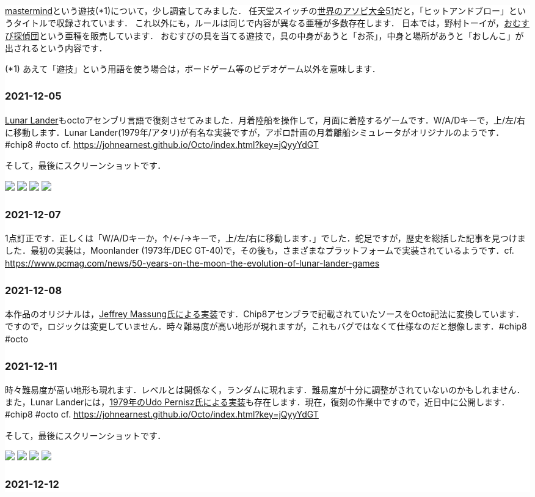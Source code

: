 [mastermind](https://johnearnest.github.io/Octo/index.html?key=Lx6kulFm)という遊技(*1)について，少し調査してみました．
任天堂スイッチの[世界のアソビ大全51](https://www.nintendo.co.jp/switch/as7ta/)だと，「ヒットアンドブロー」というタイトルで収録されています．
これ以外にも，ルールは同じで内容が異なる亜種が多数存在します．
日本では，野村トーイが，[おむすび探偵団](https://mouneru.com/toys-omusubi-tanteidan/)という亜種を販売しています．
おむすびの具を当てる遊技で，具の中身があうと「お茶」，中身と場所があうと「おしんこ」が出されるという内容です．

(*1) あえて「遊技」という用語を使う場合は，ボードゲーム等のビデオゲーム以外を意味します．

### 2021-12-05

[Lunar Lander](https://github.com/massung/CHIP-8/blob/master/games/sources/lander.c8)もoctoアセンブリ言語で復刻させてみました．月着陸船を操作して，月面に着陸するゲームです．W/A/Dキーで，上/左/右に移動します．Lunar Lander(1979年/アタリ)が有名な実装ですが，アポロ計画の月着離船シミュレータがオリジナルのようです．#chip8 #octo cf. https://johnearnest.github.io/Octo/index.html?key=jQyyYdGT

そして，最後にスクリーンショットです．

![](https://github.com/jay-kumogata/Nostalgia/blob/main/octo/screenshots/lander02.png)
![](https://github.com/jay-kumogata/Nostalgia/blob/main/octo/screenshots/lander12.png)
![](https://github.com/jay-kumogata/Nostalgia/blob/main/octo/screenshots/lander13.png)
![](https://github.com/jay-kumogata/Nostalgia/blob/main/octo/screenshots/lander05.png)

### 2021-12-07

1点訂正です．正しくは「W/A/Dキーか，↑/←/→キーで，上/左/右に移動します．」でした．蛇足ですが，歴史を総括した記事を見つけました．最初の実装は，Moonlander (1973年/DEC GT-40)で，その後も，さまざまなプラットフォームで実装されているようです．cf. https://www.pcmag.com/news/50-years-on-the-moon-the-evolution-of-lunar-lander-games

### 2021-12-08

本作品のオリジナルは，[Jeffrey Massung氏による実装](https://github.com/massung/CHIP-8/blob/master/games/sources/lander.c8)です．Chip8アセンブラで記載されていたソースをOcto記法に変換しています．ですので，ロジックは変更していません．時々難易度が高い地形が現れますが，これもバグではなくて仕様なのだと想像します．#chip8 #octo

### 2021-12-11

時々難易度が高い地形も現れます．レベルとは関係なく，ランダムに現れます．難易度が十分に調整がされていないのかもしれません．また，Lunar Landerには，[1979年のUdo Pernisz氏による実装](https://github.com/yupferris/Uno8/blob/master/GamesPreprocessor/Games/Lunar%20Lander%20\(Udo%20Pernisz,%201979\).ch8)も存在します．現在，復刻の作業中ですので，近日中に公開します．#chip8 #octo cf. https://johnearnest.github.io/Octo/index.html?key=jQyyYdGT

そして，最後にスクリーンショットです．

![](https://github.com/jay-kumogata/Nostalgia/blob/main/octo/screenshots/lander06.png)
![](https://github.com/jay-kumogata/Nostalgia/blob/main/octo/screenshots/lander03.png)
![](https://github.com/jay-kumogata/Nostalgia/blob/main/octo/screenshots/lander04.png)
![](https://github.com/jay-kumogata/Nostalgia/blob/main/octo/screenshots/lander07.png)

### 2021-12-12
